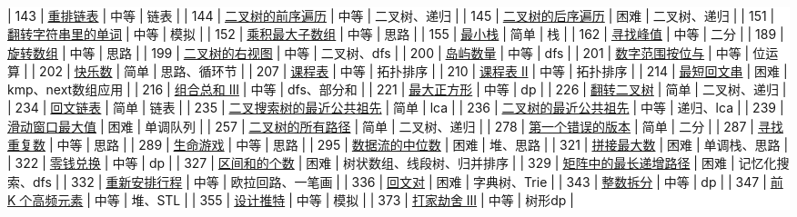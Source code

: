 |      143      |               [重排链表](LeetCode/重排链表.md)               | 中等 |            链表            |
|      144      |       [二叉树的前序遍历](LeetCode/二叉树的前序遍历.md)       | 中等 |        二叉树、递归        |
|      145      |       [二叉树的后序遍历](LeetCode/二叉树的后序遍历.md)       | 困难 |        二叉树、递归        |
|      151      |     [翻转字符串里的单词](LeetCode/翻转字符串里的单词.md)     | 中等 |            模拟            |
|      152      |         [乘积最大子数组](LeetCode/乘积最大子数组.md)         | 中等 |            思路            |
|      155      |                 [最小栈](LeetCode/最小栈.md)                 | 简单 |             栈             |
|      162      |               [寻找峰值](LeetCode/寻找峰值.md)               | 中等 |            二分            |
|      189      |               [旋转数组](LeetCode/旋转数组.md)               | 中等 |            思路            |
|      199      |         [二叉树的右视图](LeetCode/二叉树的右视图.md)         | 中等 |        二叉树、dfs         |
|      200      |               [岛屿数量](LeetCode/岛屿数量.md)               | 中等 |            dfs             |
|      201      |         [数字范围按位与](LeetCode/数字范围按位与.md)         | 中等 |           位运算           |
|      202      |                 [快乐数](LeetCode/快乐数.md)                 | 简单 |        思路、循环节        |
|      207      |                 [课程表](LeetCode/课程表.md)                 | 中等 |          拓扑排序          |
|      210      |              [课程表 II](LeetCode/课程表II.md)               | 中等 |          拓扑排序          |
|      214      |             [最短回文串](LeetCode/最短回文串.md)             | 困难 |     kmp、next数组应用      |
|      216      |           [组合总和 III](LeetCode/组合总和III.md)            | 中等 |        dfs、部分和         |
|      221      |             [最大正方形](LeetCode/最大正方形.md)             | 中等 |             dp             |
|      226      |             [翻转二叉树](LeetCode/翻转二叉树.md)             | 简单 |        二叉树、递归        |
|      234      |               [回文链表](LeetCode/回文链表.md)               | 简单 |            链表            |
|      235      | [二叉搜索树的最近公共祖先](LeetCode/二叉搜索树的最近公共祖先.md) | 简单 |            lca             |
|      236      |   [二叉树的最近公共祖先](LeetCode/二叉树的最近公共祖先.md)   | 中等 |         递归、lca          |
|      239      |         [滑动窗口最大值](LeetCode/滑动窗口最大值.md)         | 困难 |          单调队列          |
|      257      |       [二叉树的所有路径](LeetCode/二叉树的所有路径.md)       | 简单 |        二叉树、递归        |
|      278      |       [第一个错误的版本](LeetCode/第一个错误的版本.md)       | 简单 |            二分            |
|      287      |             [寻找重复数](LeetCode/寻找重复数.md)             | 中等 |            思路            |
|      289      |               [生命游戏](LeetCode/生命游戏.md)               | 中等 |            思路            |
|      295      |         [数据流的中位数](LeetCode/数据流的中位数.md)         | 困难 |          堆、思路          |
|      321      |             [拼接最大数](LeetCode/拼接最大数.md)             | 困难 |        单调栈、思路        |
|      322      |               [零钱兑换](LeetCode/零钱兑换.md)               | 中等 |             dp             |
|      327      |           [区间和的个数](LeetCode/区间和的个数.md)           | 困难 | 树状数组、线段树、归并排序 |
|      329      |   [矩阵中的最长递增路径](LeetCode/矩阵中的最长递增路径.md)   | 困难 |      记忆化搜索、dfs       |
|      332      |           [重新安排行程](LeetCode/重新安排行程.md)           | 中等 |      欧拉回路、一笔画      |
|      336      |                 [回文对](LeetCode/回文对.md)                 | 困难 |        字典树、Trie        |
|      343      |               [整数拆分](LeetCode/整数拆分.md)               | 中等 |             dp             |
|      347      |         [前 K 个高频元素](LeetCode/前K个高频元素.md)         | 中等 |          堆、STL           |
|      355      |               [设计推特](LeetCode/设计推特.md)               | 中等 |            模拟            |
|      373      |           [打家劫舍 III](LeetCode/打家劫舍III.md)            | 中等 |           树形dp           |